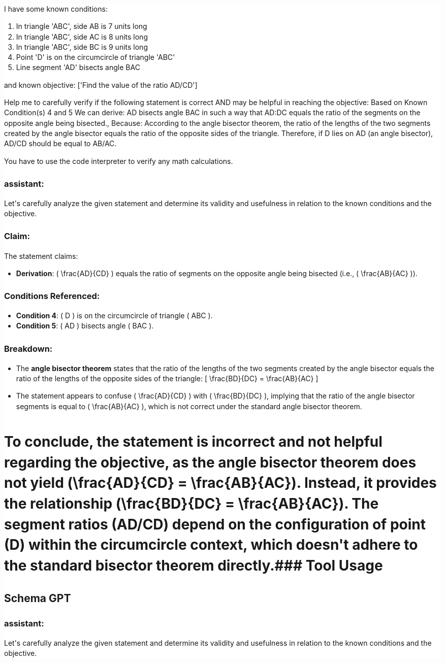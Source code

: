 I have some known conditions:
1. In triangle 'ABC', side AB is 7 units long
2. In triangle 'ABC', side AC is 8 units long
3. In triangle 'ABC', side BC is 9 units long
4. Point 'D' is on the circumcircle of triangle 'ABC'
5. Line segment 'AD' bisects angle BAC

and known objective:
['Find the value of the ratio AD/CD']

Help me to carefully verify if the following statement is correct AND may be helpful in reaching the objective:
Based on Known Condition(s) 4 and 5
    We can derive: AD bisects angle BAC in such a way that AD:DC equals the ratio of the segments on the opposite angle being bisected., 
    Because: According to the angle bisector theorem, the ratio of the lengths of the two segments created by the angle bisector equals the ratio of the opposite sides of the triangle. Therefore, if D lies on AD (an angle bisector), AD/CD should be equal to AB/AC.

You have to use the code interpreter to verify any math calculations.

### assistant: 
Let's carefully analyze the given statement and determine its validity and usefulness in relation to the known conditions and the objective.

### Claim: 
The statement claims:
- **Derivation**: \( \frac{AD}{CD} \) equals the ratio of segments on the opposite angle being bisected (i.e., \( \frac{AB}{AC} \)).
  
### Conditions Referenced:
- **Condition 4**: \( D \) is on the circumcircle of triangle \( ABC \).
- **Condition 5**: \( AD \) bisects angle \( BAC \).

### Breakdown:
- The **angle bisector theorem** states that the ratio of the lengths of the two segments created by the angle bisector equals the ratio of the lengths of the opposite sides of the triangle:
  \[
  \frac{BD}{DC} = \frac{AB}{AC}
  \]

- The statement appears to confuse \( \frac{AD}{CD} \) with \( \frac{BD}{DC} \), implying that the ratio of the angle bisector segments is equal to \( \frac{AB}{AC} \), which is not correct under the standard angle bisector theorem. 

To conclude, the statement is **incorrect** and **not helpful** regarding the objective, as the angle bisector theorem does not yield \(\frac{AD}{CD} = \frac{AB}{AC}\). Instead, it provides the relationship \(\frac{BD}{DC} = \frac{AB}{AC}\). The segment ratios \(AD/CD\) depend on the configuration of point \(D\) within the circumcircle context, which doesn't adhere to the standard bisector theorem directly.### Tool Usage
=======
## Schema GPT
### assistant: 
Let's carefully analyze the given statement and determine its validity and usefulness in relation to the known conditions and the objective.
